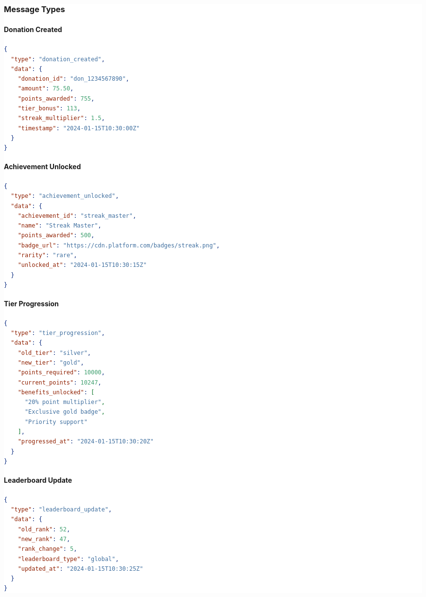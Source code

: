### Message Types

#### Donation Created
```json
{
  "type": "donation_created",
  "data": {
    "donation_id": "don_1234567890",
    "amount": 75.50,
    "points_awarded": 755,
    "tier_bonus": 113,
    "streak_multiplier": 1.5,
    "timestamp": "2024-01-15T10:30:00Z"
  }
}
```

#### Achievement Unlocked
```json
{
  "type": "achievement_unlocked",
  "data": {
    "achievement_id": "streak_master",
    "name": "Streak Master",
    "points_awarded": 500,
    "badge_url": "https://cdn.platform.com/badges/streak.png",
    "rarity": "rare",
    "unlocked_at": "2024-01-15T10:30:15Z"
  }
}
```

#### Tier Progression
```json
{
  "type": "tier_progression",
  "data": {
    "old_tier": "silver",
    "new_tier": "gold", 
    "points_required": 10000,
    "current_points": 10247,
    "benefits_unlocked": [
      "20% point multiplier",
      "Exclusive gold badge",
      "Priority support"
    ],
    "progressed_at": "2024-01-15T10:30:20Z"
  }
}
```

#### Leaderboard Update
```json
{
  "type": "leaderboard_update",
  "data": {
    "old_rank": 52,
    "new_rank": 47,
    "rank_change": 5,
    "leaderboard_type": "global",
    "updated_at": "2024-01-15T10:30:25Z"
  }
}
```
